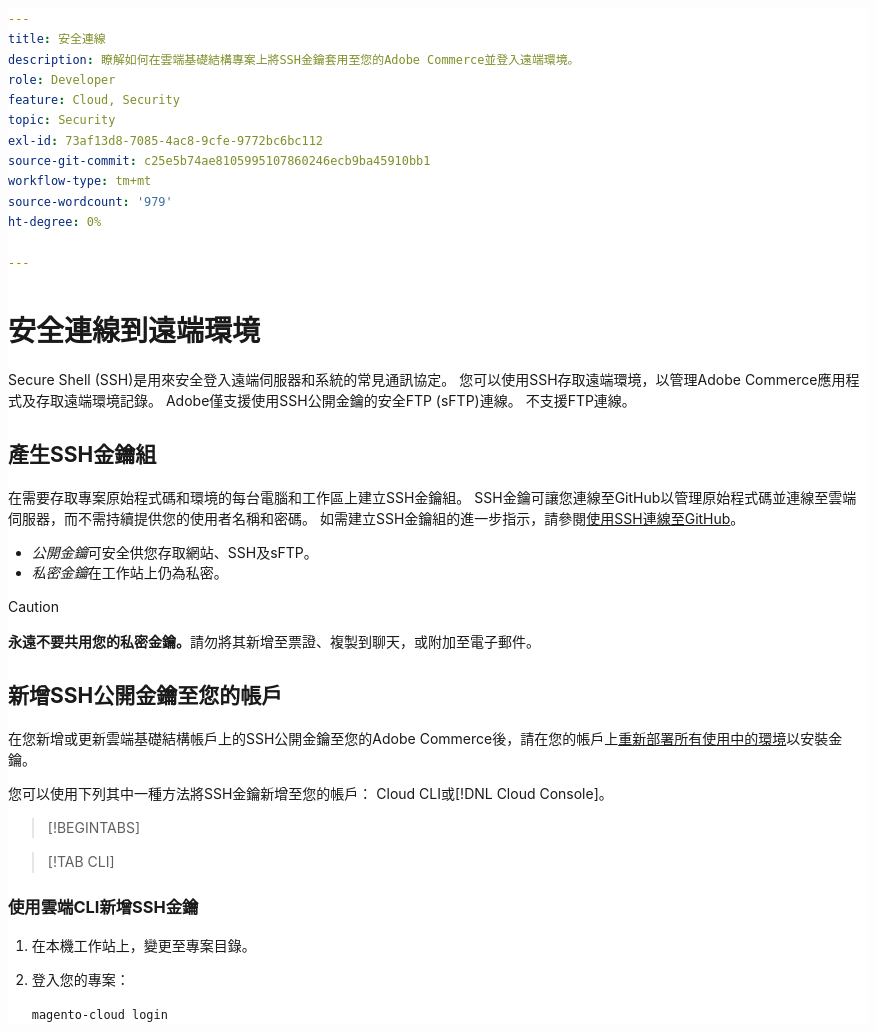 ```yaml
---
title: 安全連線
description: 瞭解如何在雲端基礎結構專案上將SSH金鑰套用至您的Adobe Commerce並登入遠端環境。
role: Developer
feature: Cloud, Security
topic: Security
exl-id: 73af13d8-7085-4ac8-9cfe-9772bc6bc112
source-git-commit: c25e5b74ae8105995107860246ecb9ba45910bb1
workflow-type: tm+mt
source-wordcount: '979'
ht-degree: 0%

---
```


# 安全連線到遠端環境

Secure Shell (SSH)是用來安全登入遠端伺服器和系統的常見通訊協定。 您可以使用SSH存取遠端環境，以管理Adobe Commerce應用程式及存取遠端環境記錄。 Adobe僅支援使用SSH公開金鑰的安全FTP (sFTP)連線。 不支援FTP連線。

## 產生SSH金鑰組

在需要存取專案原始程式碼和環境的每台電腦和工作區上建立SSH金鑰組。 SSH金鑰可讓您連線至GitHub以管理原始程式碼並連線至雲端伺服器，而不需持續提供您的使用者名稱和密碼。 如需建立SSH金鑰組的進一步指示，請參閱[使用SSH連線至GitHub](https://docs.github.com/en/authentication/connecting-to-github-with-ssh)。

- _公開金鑰_&#x200B;可安全供您存取網站、SSH及sFTP。
- _私密金鑰_&#x200B;在工作站上仍為私密。

>[!CAUTION]
>
>**永遠不要共用您的私密金鑰。**&#x200B;請勿將其新增至票證、複製到聊天，或附加至電子郵件。

## 新增SSH公開金鑰至您的帳戶

在您新增或更新雲端基礎結構帳戶上的SSH公開金鑰至您的Adobe Commerce後，請在您的帳戶上[重新部署所有使用中的環境](https://experienceleague.adobe.com/zh-hant/docs/commerce-on-cloud/user-guide/dev-tools/cloud-cli/cloud-cli-reference#environmentredeploy)以安裝金鑰。

您可以使用下列其中一種方法將SSH金鑰新增至您的帳戶： Cloud CLI或[!DNL Cloud Console]。

>[!BEGINTABS]

>[!TAB CLI]

### 使用雲端CLI新增SSH金鑰

1. 在本機工作站上，變更至專案目錄。

1. 登入您的專案：

   ```bash
   magento-cloud login
   ```
